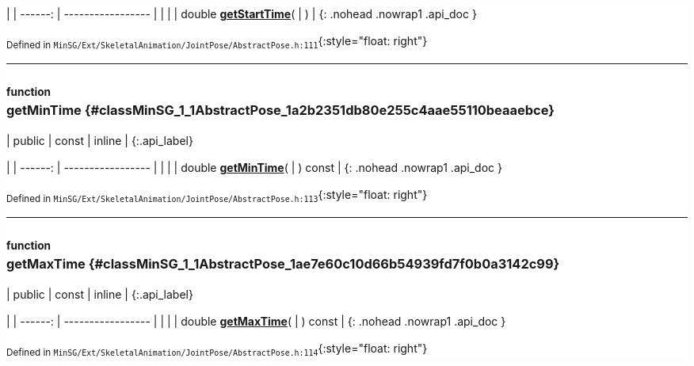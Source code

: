 |
| ------: | ----------------- |
|  |
| double **[getStartTime](#classMinSG_1_1AbstractPose_1a28f92d1da36084b0c8e897c4550c3fb4)**( |  ) |
{: .nohead .nowrap1 .api_doc }





<sub>Defined in `MinSG/Ext/SkeletalAnimation/JointPose/AbstractPose.h:111`</sub>{:style="float: right"}

-------------------------------------------------------------------

### <small>function</small><br/> getMinTime {#classMinSG_1_1AbstractPose_1a2b2351db80e255c4aae55110beaaebce}

| public | const | inline |
{:.api_label}

|
| ------: | ----------------- |
|  |
| double **[getMinTime](#classMinSG_1_1AbstractPose_1a2b2351db80e255c4aae55110beaaebce)**( |  ) const |
{: .nohead .nowrap1 .api_doc }





<sub>Defined in `MinSG/Ext/SkeletalAnimation/JointPose/AbstractPose.h:113`</sub>{:style="float: right"}

-------------------------------------------------------------------

### <small>function</small><br/> getMaxTime {#classMinSG_1_1AbstractPose_1ae7e60c10d66b54939fd7f0b0a3142c99}

| public | const | inline |
{:.api_label}

|
| ------: | ----------------- |
|  |
| double **[getMaxTime](#classMinSG_1_1AbstractPose_1ae7e60c10d66b54939fd7f0b0a3142c99)**( |  ) const |
{: .nohead .nowrap1 .api_doc }





<sub>Defined in `MinSG/Ext/SkeletalAnimation/JointPose/AbstractPose.h:114`</sub>{:style="float: right"}
